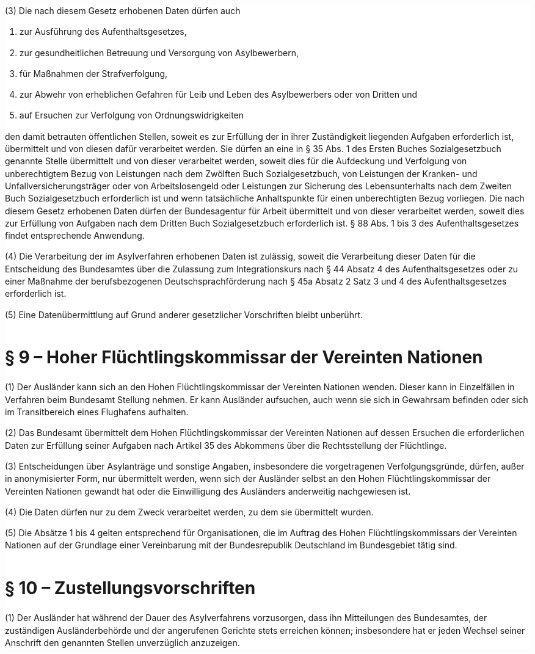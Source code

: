 (3) Die nach diesem Gesetz erhobenen Daten dürfen auch

1. zur Ausführung des Aufenthaltsgesetzes,

2. zur gesundheitlichen Betreuung und Versorgung von Asylbewerbern,

3. für Maßnahmen der Strafverfolgung,

4. zur Abwehr von erheblichen Gefahren für Leib und Leben des Asylbewerbers oder von Dritten und

5. auf Ersuchen zur Verfolgung von Ordnungswidrigkeiten

den damit betrauten öffentlichen Stellen, soweit es zur Erfüllung der in ihrer Zuständigkeit liegenden Aufgaben erforderlich ist, übermittelt und von diesen dafür verarbeitet werden. Sie dürfen an eine in § 35 Abs. 1 des Ersten Buches Sozialgesetzbuch genannte Stelle übermittelt und von dieser verarbeitet werden, soweit dies für die Aufdeckung und Verfolgung von unberechtigtem Bezug von Leistungen nach dem Zwölften Buch Sozialgesetzbuch, von Leistungen der Kranken- und Unfallversicherungsträger oder von Arbeitslosengeld oder Leistungen zur Sicherung des Lebensunterhalts nach dem Zweiten Buch Sozialgesetzbuch erforderlich ist und wenn tatsächliche Anhaltspunkte für einen unberechtigten Bezug vorliegen. Die nach diesem Gesetz erhobenen Daten dürfen der Bundesagentur für Arbeit übermittelt und von dieser verarbeitet werden, soweit dies zur Erfüllung von Aufgaben nach dem Dritten Buch Sozialgesetzbuch erforderlich ist. § 88 Abs. 1 bis 3 des Aufenthaltsgesetzes findet entsprechende Anwendung.

(4) Die Verarbeitung der im Asylverfahren erhobenen Daten ist zulässig, soweit die Verarbeitung dieser Daten für die Entscheidung des Bundesamtes über die Zulassung zum Integrationskurs nach § 44 Absatz 4 des Aufenthaltsgesetzes oder zu einer Maßnahme der berufsbezogenen Deutschsprachförderung nach § 45a Absatz 2 Satz 3 und 4 des Aufenthaltsgesetzes erforderlich ist.

(5) Eine Datenübermittlung auf Grund anderer gesetzlicher Vorschriften bleibt unberührt.

# § 9 – Hoher Flüchtlingskommissar der Vereinten Nationen

(1) Der Ausländer kann sich an den Hohen Flüchtlingskommissar der Vereinten Nationen wenden. Dieser kann in Einzelfällen in Verfahren beim Bundesamt Stellung nehmen. Er kann Ausländer aufsuchen, auch wenn sie sich in Gewahrsam befinden oder sich im Transitbereich eines Flughafens aufhalten.

(2) Das Bundesamt übermittelt dem Hohen Flüchtlingskommissar der Vereinten Nationen auf dessen Ersuchen die erforderlichen Daten zur Erfüllung seiner Aufgaben nach Artikel 35 des Abkommens über die Rechtsstellung der Flüchtlinge.

(3) Entscheidungen über Asylanträge und sonstige Angaben, insbesondere die vorgetragenen Verfolgungsgründe, dürfen, außer in anonymisierter Form, nur übermittelt werden, wenn sich der Ausländer selbst an den Hohen Flüchtlingskommissar der Vereinten Nationen gewandt hat oder die Einwilligung des Ausländers anderweitig nachgewiesen ist.

(4) Die Daten dürfen nur zu dem Zweck verarbeitet werden, zu dem sie übermittelt wurden.

(5) Die Absätze 1 bis 4 gelten entsprechend für Organisationen, die im Auftrag des Hohen Flüchtlingskommissars der Vereinten Nationen auf der Grundlage einer Vereinbarung mit der Bundesrepublik Deutschland im Bundesgebiet tätig sind.

# § 10 – Zustellungsvorschriften

(1) Der Ausländer hat während der Dauer des Asylverfahrens vorzusorgen, dass ihn Mitteilungen des Bundesamtes, der zuständigen Ausländerbehörde und der angerufenen Gerichte stets erreichen können; insbesondere hat er jeden Wechsel seiner Anschrift den genannten Stellen unverzüglich anzuzeigen.

